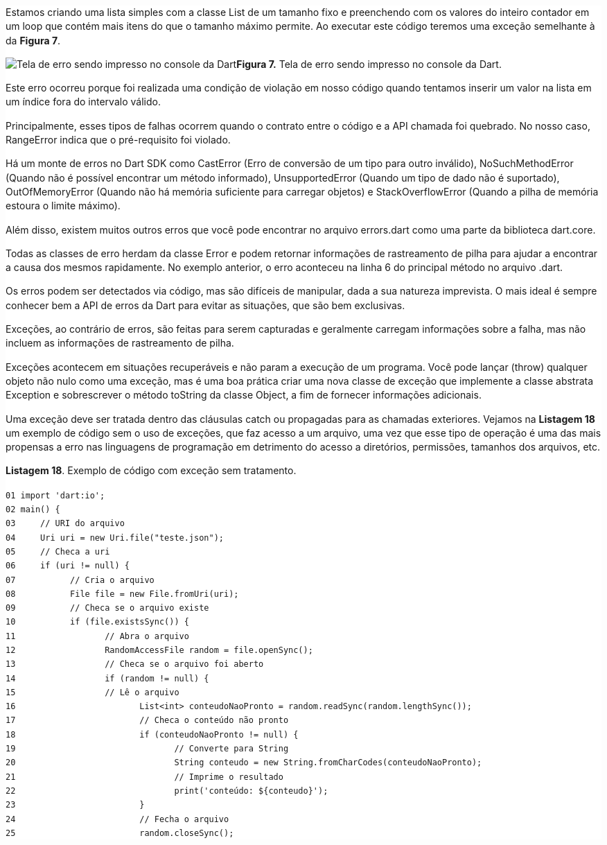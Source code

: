 Estamos criando uma lista simples com a classe List de um tamanho fixo e preenchendo com os valores do inteiro contador em um loop que contém mais itens do que o tamanho máximo permite. Ao executar este código teremos uma exceção semelhante à da **Figura 7**.

![Tela de erro sendo impresso no console da Dart](https://arquivo.devmedia.com.br/REVISTAS/front_end/imagens/edicao7/3/7.png)**Figura 7.** Tela de erro sendo impresso no console da Dart.

Este erro ocorreu porque foi realizada uma condição de violação em nosso código quando tentamos inserir um valor na lista em um índice fora do intervalo válido.

Principalmente, esses tipos de falhas ocorrem quando o contrato entre o código e a API chamada foi quebrado. No nosso caso, RangeError indica que o pré-requisito foi violado.

Há um monte de erros no Dart SDK como CastError (Erro de conversão de um tipo para outro inválido), NoSuchMethodError (Quando não é possível encontrar um método informado), UnsupportedError (Quando um tipo de dado não é suportado), OutOfMemoryError (Quando não há memória suficiente para carregar objetos) e StackOverflowError (Quando a pilha de memória estoura o limite máximo).

Além disso, existem muitos outros erros que você pode encontrar no arquivo errors.dart como uma parte da biblioteca dart.core.

Todas as classes de erro herdam da classe Error e podem retornar informações de rastreamento de pilha para ajudar a encontrar a causa dos mesmos rapidamente. No exemplo anterior, o erro aconteceu na linha 6 do principal método no arquivo .dart.

Os erros podem ser detectados via código, mas são difíceis de manipular, dada a sua natureza imprevista. O mais ideal é sempre conhecer bem a API de erros da Dart para evitar as situações, que são bem exclusivas.

Exceções, ao contrário de erros, são feitas para serem capturadas e geralmente carregam informações sobre a falha, mas não incluem as informações de rastreamento de pilha.

Exceções acontecem em situações recuperáveis e não param a execução de um programa. Você pode lançar (throw) qualquer objeto não nulo como uma exceção, mas é uma boa prática criar uma nova classe de exceção que implemente a classe abstrata Exception e sobrescrever o método toString da classe Object, a fim de fornecer informações adicionais.

Uma exceção deve ser tratada dentro das cláusulas catch ou propagadas para as chamadas exteriores. Vejamos na **Listagem 18** um exemplo de código sem o uso de exceções, que faz acesso a um arquivo, uma vez que esse tipo de operação é uma das mais propensas a erro nas linguagens de programação em detrimento do acesso a diretórios, permissões, tamanhos dos arquivos, etc.

**Listagem 18**. Exemplo de código com exceção sem tratamento.

```
01 import 'dart:io';
02 main() {
03     // URI do arquivo
04     Uri uri = new Uri.file("teste.json");
05     // Checa a uri
06     if (uri != null) {
07           // Cria o arquivo
08           File file = new File.fromUri(uri);
09           // Checa se o arquivo existe
10           if (file.existsSync()) {
11                  // Abra o arquivo
12                  RandomAccessFile random = file.openSync();
13                  // Checa se o arquivo foi aberto
14                  if (random != null) {
15                  // Lê o arquivo
16                         List<int> conteudoNaoPronto = random.readSync(random.lengthSync());
17                         // Checa o conteúdo não pronto
18                         if (conteudoNaoPronto != null) {
19                                // Converte para String
20                                String conteudo = new String.fromCharCodes(conteudoNaoPronto);
21                                // Imprime o resultado
22                                print('conteúdo: ${conteudo}');
23                         }
24                         // Fecha o arquivo
25                         random.closeSync();
```